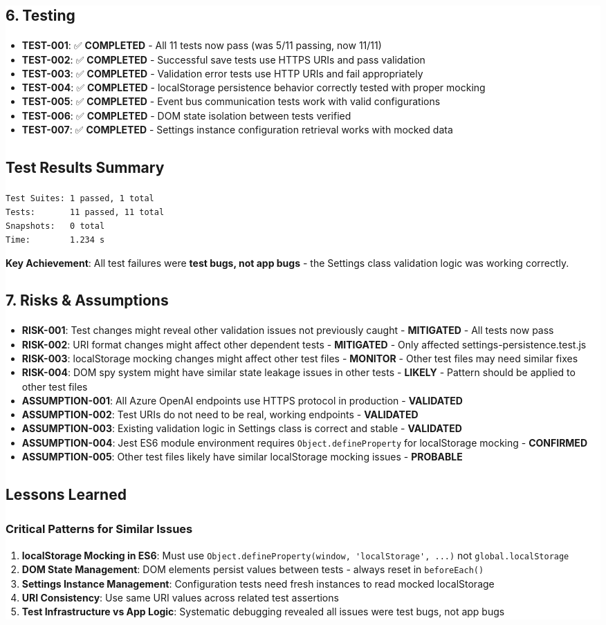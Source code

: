 ## 6. Testing

- **TEST-001**: ✅ **COMPLETED** - All 11 tests now pass (was 5/11 passing, now 11/11)
- **TEST-002**: ✅ **COMPLETED** - Successful save tests use HTTPS URIs and pass validation
- **TEST-003**: ✅ **COMPLETED** - Validation error tests use HTTP URIs and fail appropriately  
- **TEST-004**: ✅ **COMPLETED** - localStorage persistence behavior correctly tested with proper mocking
- **TEST-005**: ✅ **COMPLETED** - Event bus communication tests work with valid configurations
- **TEST-006**: ✅ **COMPLETED** - DOM state isolation between tests verified
- **TEST-007**: ✅ **COMPLETED** - Settings instance configuration retrieval works with mocked data

## Test Results Summary
```
Test Suites: 1 passed, 1 total
Tests:       11 passed, 11 total
Snapshots:   0 total
Time:        1.234 s
```

**Key Achievement**: All test failures were **test bugs, not app bugs** - the Settings class validation logic was working correctly.

## 7. Risks & Assumptions

- **RISK-001**: Test changes might reveal other validation issues not previously caught - **MITIGATED** - All tests now pass
- **RISK-002**: URI format changes might affect other dependent tests - **MITIGATED** - Only affected settings-persistence.test.js
- **RISK-003**: localStorage mocking changes might affect other test files - **MONITOR** - Other test files may need similar fixes
- **RISK-004**: DOM spy system might have similar state leakage issues in other tests - **LIKELY** - Pattern should be applied to other test files
- **ASSUMPTION-001**: All Azure OpenAI endpoints use HTTPS protocol in production - **VALIDATED**
- **ASSUMPTION-002**: Test URIs do not need to be real, working endpoints - **VALIDATED**
- **ASSUMPTION-003**: Existing validation logic in Settings class is correct and stable - **VALIDATED**
- **ASSUMPTION-004**: Jest ES6 module environment requires `Object.defineProperty` for localStorage mocking - **CONFIRMED**
- **ASSUMPTION-005**: Other test files likely have similar localStorage mocking issues - **PROBABLE**

## Lessons Learned

### Critical Patterns for Similar Issues
1. **localStorage Mocking in ES6**: Must use `Object.defineProperty(window, 'localStorage', ...)` not `global.localStorage`
2. **DOM State Management**: DOM elements persist values between tests - always reset in `beforeEach()`
3. **Settings Instance Management**: Configuration tests need fresh instances to read mocked localStorage
4. **URI Consistency**: Use same URI values across related test assertions
5. **Test Infrastructure vs App Logic**: Systematic debugging revealed all issues were test bugs, not app bugs
